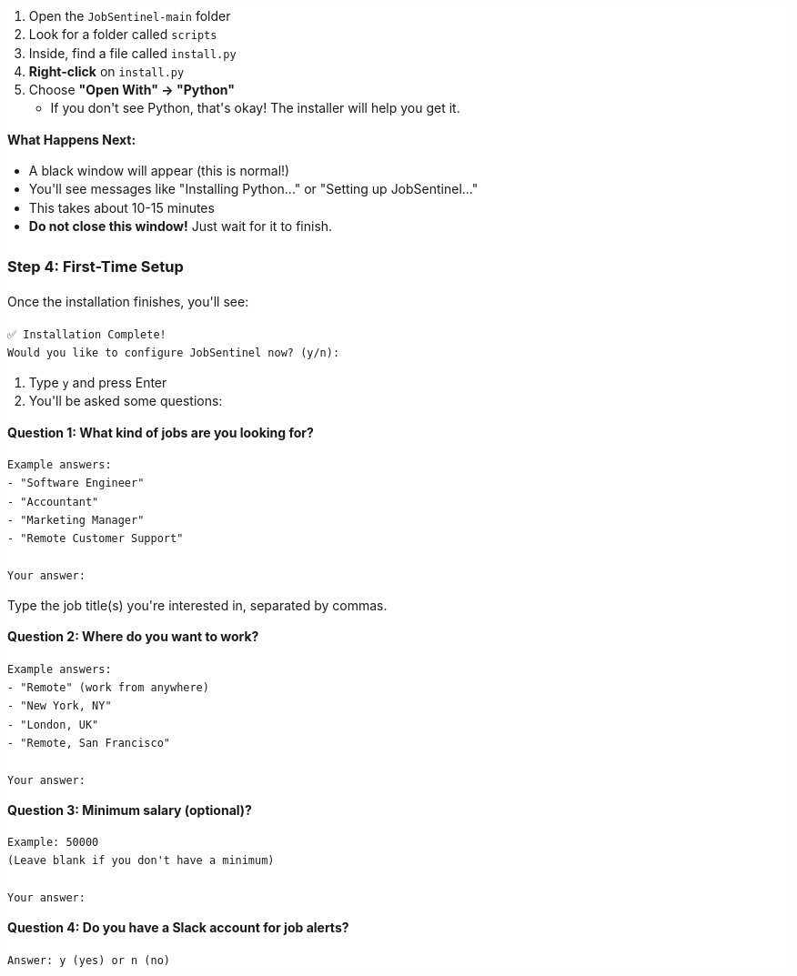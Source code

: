 1. Open the `JobSentinel-main` folder
2. Look for a folder called `scripts`
3. Inside, find a file called `install.py`
4. **Right-click** on `install.py`
5. Choose **"Open With" → "Python"**
   - If you don't see Python, that's okay! The installer will help you get it.

**What Happens Next:**
- A black window will appear (this is normal!)
- You'll see messages like "Installing Python..." or "Setting up JobSentinel..."
- This takes about 10-15 minutes
- **Do not close this window!** Just wait for it to finish.

### Step 4: First-Time Setup

Once the installation finishes, you'll see:
```
✅ Installation Complete!
Would you like to configure JobSentinel now? (y/n):
```

1. Type `y` and press Enter
2. You'll be asked some questions:

**Question 1: What kind of jobs are you looking for?**
```
Example answers:
- "Software Engineer"
- "Accountant"
- "Marketing Manager"
- "Remote Customer Support"

Your answer: 
```
Type the job title(s) you're interested in, separated by commas.

**Question 2: Where do you want to work?**
```
Example answers:
- "Remote" (work from anywhere)
- "New York, NY"
- "London, UK"
- "Remote, San Francisco"

Your answer:
```

**Question 3: Minimum salary (optional)?**
```
Example: 50000
(Leave blank if you don't have a minimum)

Your answer:
```

**Question 4: Do you have a Slack account for job alerts?**
```
Answer: y (yes) or n (no)
```
